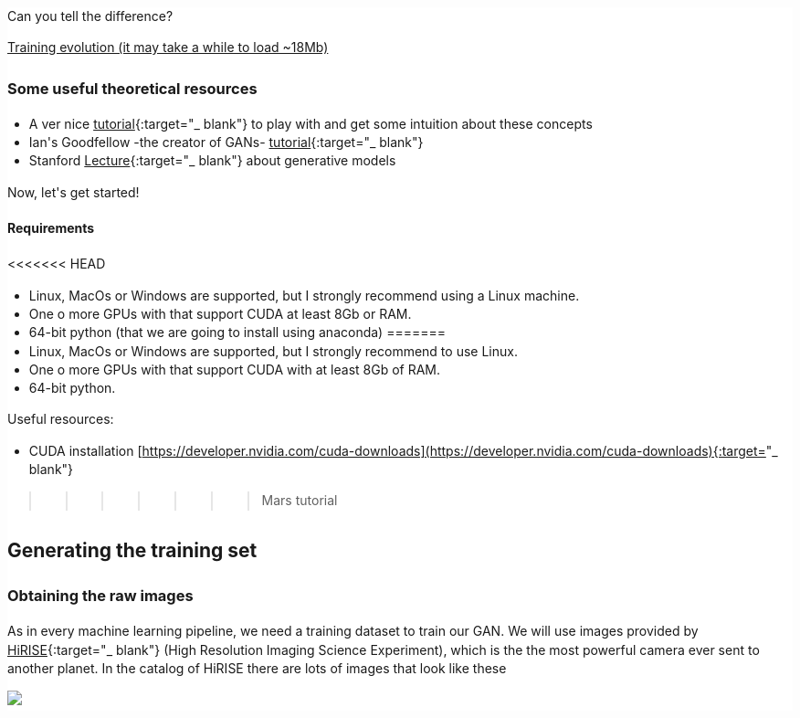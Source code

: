 Can you tell the difference?

<a href="/assets/posts/mars_tutorial/test_512_3.gif" target="_blank">Training evolution (it may take a while to load ~18Mb)</a> 



### Some useful theoretical resources

- A ver nice [tutorial](https://poloclub.github.io/ganlab/){:target="_ blank"} to play with and get some intuition about these concepts
- Ian's Goodfellow -the creator of GANs- [tutorial](https://arxiv.org/abs/1701.00160){:target="_ blank"}
- Stanford [Lecture](https://www.youtube.com/watch?v=5WoItGTWV54){:target="_ blank"} about generative models

Now, let's get started!

#### Requirements

<<<<<<< HEAD
- Linux, MacOs or Windows are supported, but I strongly recommend using a Linux machine.
- One o more GPUs with that support CUDA at least 8Gb or RAM.
- 64-bit python (that we are going to install using anaconda)
=======
- Linux, MacOs or Windows are supported, but I strongly recommend to use Linux.
- One o more GPUs with that support CUDA with at least 8Gb of RAM.
- 64-bit python.

Useful resources:
- CUDA installation [https://developer.nvidia.com/cuda-downloads](https://developer.nvidia.com/cuda-downloads){:target="_ blank"}
>>>>>>> Mars tutorial


## Generating the training set

### Obtaining the raw images

As in every machine learning pipeline, we need a training dataset to train our GAN. We will use images provided by [HiRISE](https://medium.com/r/?url=https%3A%2F%2Fwww.uahirise.org%2Fcatalog%2F){:target="_ blank"} (High Resolution Imaging Science Experiment), which is the the most powerful camera ever sent to another planet. In the catalog of HiRISE there are lots of images that look like these

<div id="cover">
  <a href="/assets/posts/mars_tutorial/samples/27002215442_179da57f4b_o.jpg" target="_blank"><img src="/assets/posts/mars_tutorial/samples/27002215442_179da57f4b_o.jpg" width="32%" /></a> 